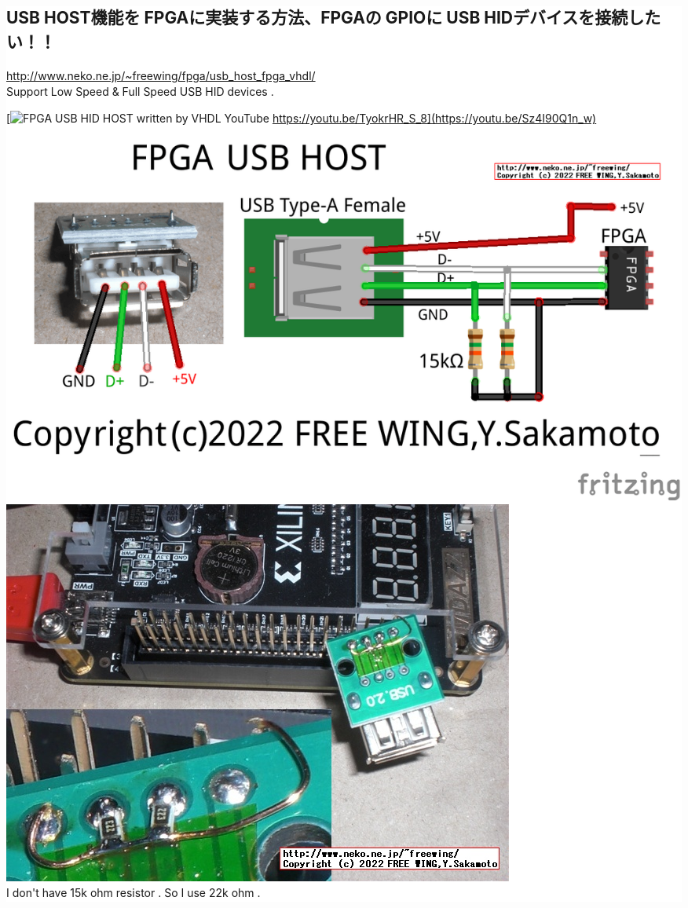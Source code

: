 ## USB HOST機能を FPGAに実装する方法、FPGAの GPIOに USB HIDデバイスを接続したい！！
http://www.neko.ne.jp/~freewing/fpga/usb_host_fpga_vhdl/  
Support Low Speed & Full Speed USB HID devices .  

[<img src="https://img.youtube.com/vi/Sz4I90Q1n_w/maxresdefault.jpg" alt="FPGA USB HID HOST written by VHDL" title="FPGA USB HID HOST written by VHDL" width="320" height="180"> YouTube https://youtu.be/TyokrHR_S_8](https://youtu.be/Sz4I90Q1n_w)  
  
![usb 1](https://raw.githubusercontent.com/FREEWING-JP/fpga-usbhid-host/master/proj/xilinx/assets/usb_host_fpga_schematics.png)  
![usb 2](https://raw.githubusercontent.com/FREEWING-JP/fpga-usbhid-host/master/proj/xilinx/assets/usb_host_fpga_18.jpg)  
I don't have 15k ohm resistor . So I use 22k ohm .  